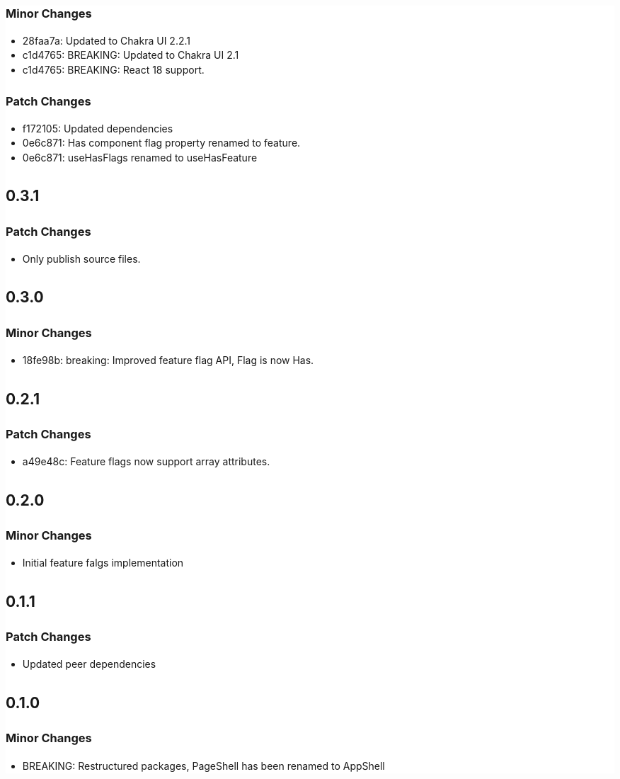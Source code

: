 ### Minor Changes

- 28faa7a: Updated to Chakra UI 2.2.1
- c1d4765: BREAKING: Updated to Chakra UI 2.1
- c1d4765: BREAKING: React 18 support.

### Patch Changes

- f172105: Updated dependencies
- 0e6c871: Has component flag property renamed to feature.
- 0e6c871: useHasFlags renamed to useHasFeature

## 0.3.1

### Patch Changes

- Only publish source files.

## 0.3.0

### Minor Changes

- 18fe98b: breaking: Improved feature flag API, Flag is now Has.

## 0.2.1

### Patch Changes

- a49e48c: Feature flags now support array attributes.

## 0.2.0

### Minor Changes

- Initial feature falgs implementation

## 0.1.1

### Patch Changes

- Updated peer dependencies

## 0.1.0

### Minor Changes

- BREAKING: Restructured packages, PageShell has been renamed to AppShell
